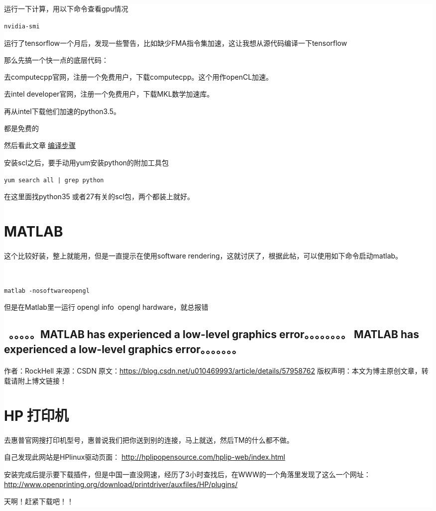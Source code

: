 运行一下计算，用以下命令查看gpu情况


    nvidia-smi

运行了tensorflow一个月后，发现一些警告，比如缺少FMA指令集加速，这让我想从源代码编译一下tensorflow

那么先搞一个快一点的底层代码：

去computecpp官网，注册一个免费用户，下载computecpp。这个用作openCL加速。

去intel developer官网，注册一个免费用户，下载MKL数学加速库。

再从intel下载他们加速的python3.5。

都是免费的

然后看此文章 [编译步骤](https://blog.abysm.org/2016/06/building-tensorflow-centos-6/)

安装scl之后，要手动用yum安装python的附加工具包

    yum search all | grep python

在这里面找python35 或者27有关的scl包，两个都装上就好。








# MATLAB
这个比较好装，整上就能用，但是一直提示在使用software rendering，这就讨厌了，根据此帖，可以使用如下命令启动matlab。

 

    matlab -nosoftwareopengl

但是在Matlab里一运行 opengl info  opengl hardware，就总报错

 
    。。。。。MATLAB has experienced a low-level graphics error。。。。。。。。
    MATLAB has experienced a low-level graphics error。。。。。。。
--------------------- 
作者：RockHell 
来源：CSDN 
原文：https://blog.csdn.net/u010469993/article/details/57958762 
版权声明：本文为博主原创文章，转载请附上博文链接！



# HP 打印机
去惠普官网搜打印机型号，惠普说我们把你送到别的连接，马上就送，然后TM的什么都不做。

自己发现此网站是HPlinux驱动页面： http://hplipopensource.com/hplip-web/index.html

安装完成后提示要下载插件，但是中国一直没网速，经历了3小时查找后，在WWW的一个角落里发现了这么一个网址：
http://www.openprinting.org/download/printdriver/auxfiles/HP/plugins/

天啊！赶紧下载吧！！
